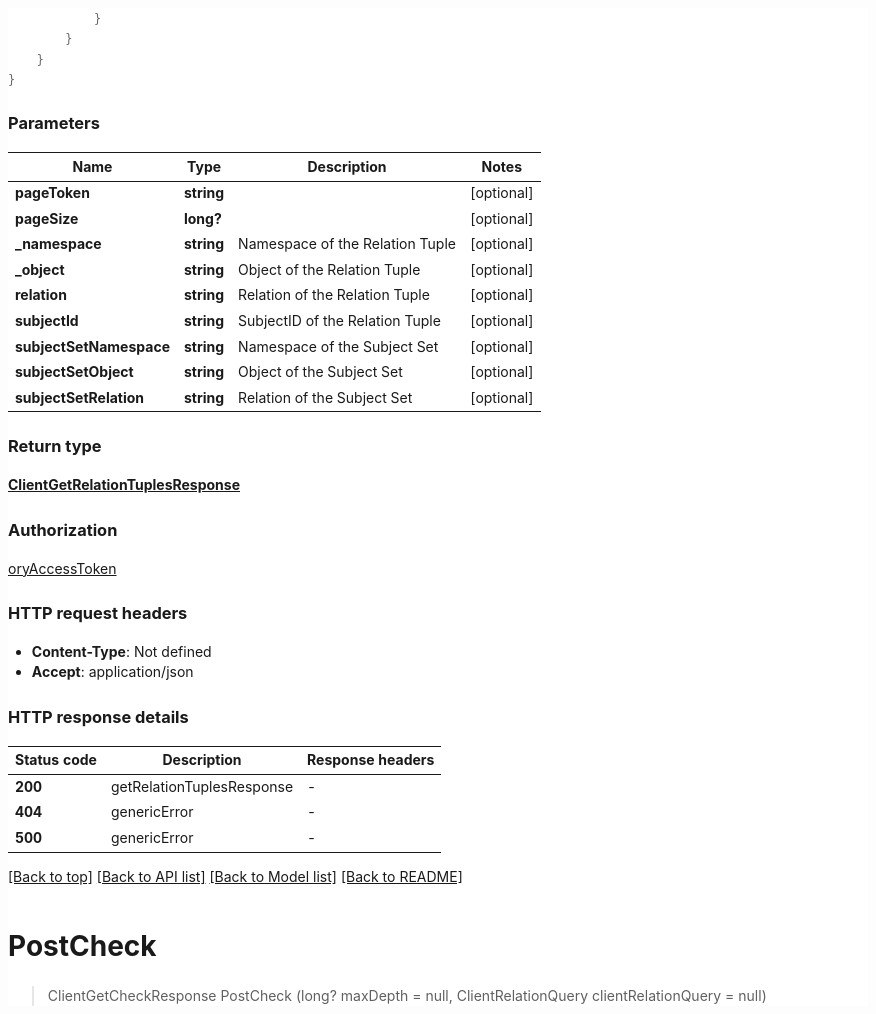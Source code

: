 ```csharp
            }
        }
    }
}
```

### Parameters

Name | Type | Description  | Notes
------------- | ------------- | ------------- | -------------
 **pageToken** | **string**|  | [optional] 
 **pageSize** | **long?**|  | [optional] 
 **_namespace** | **string**| Namespace of the Relation Tuple | [optional] 
 **_object** | **string**| Object of the Relation Tuple | [optional] 
 **relation** | **string**| Relation of the Relation Tuple | [optional] 
 **subjectId** | **string**| SubjectID of the Relation Tuple | [optional] 
 **subjectSetNamespace** | **string**| Namespace of the Subject Set | [optional] 
 **subjectSetObject** | **string**| Object of the Subject Set | [optional] 
 **subjectSetRelation** | **string**| Relation of the Subject Set | [optional] 

### Return type

[**ClientGetRelationTuplesResponse**](ClientGetRelationTuplesResponse.md)

### Authorization

[oryAccessToken](../README.md#oryAccessToken)

### HTTP request headers

 - **Content-Type**: Not defined
 - **Accept**: application/json


### HTTP response details
| Status code | Description | Response headers |
|-------------|-------------|------------------|
| **200** | getRelationTuplesResponse |  -  |
| **404** | genericError |  -  |
| **500** | genericError |  -  |

[[Back to top]](#) [[Back to API list]](../README.md#documentation-for-api-endpoints) [[Back to Model list]](../README.md#documentation-for-models) [[Back to README]](../README.md)

<a name="postcheck"></a>
# **PostCheck**
> ClientGetCheckResponse PostCheck (long? maxDepth = null, ClientRelationQuery clientRelationQuery = null)
